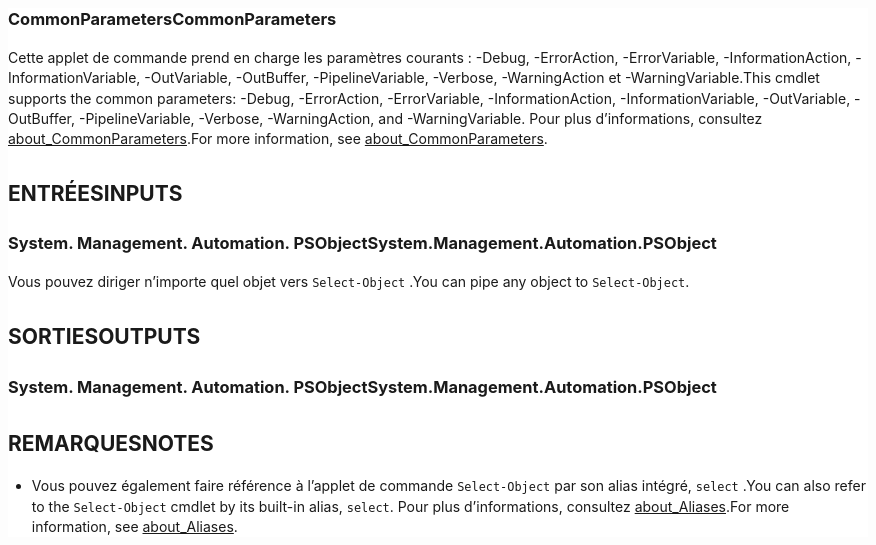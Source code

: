### <span data-ttu-id="32374-229">CommonParameters</span><span class="sxs-lookup"><span data-stu-id="32374-229">CommonParameters</span></span>

<span data-ttu-id="32374-230">Cette applet de commande prend en charge les paramètres courants : -Debug, -ErrorAction, -ErrorVariable, -InformationAction, -InformationVariable, -OutVariable, -OutBuffer, -PipelineVariable, -Verbose, -WarningAction et -WarningVariable.</span><span class="sxs-lookup"><span data-stu-id="32374-230">This cmdlet supports the common parameters: -Debug, -ErrorAction, -ErrorVariable, -InformationAction, -InformationVariable, -OutVariable, -OutBuffer, -PipelineVariable, -Verbose, -WarningAction, and -WarningVariable.</span></span> <span data-ttu-id="32374-231">Pour plus d’informations, consultez [about_CommonParameters](../Microsoft.PowerShell.Core/About/about_CommonParameters.md).</span><span class="sxs-lookup"><span data-stu-id="32374-231">For more information, see [about_CommonParameters](../Microsoft.PowerShell.Core/About/about_CommonParameters.md).</span></span>

## <span data-ttu-id="32374-232">ENTRÉES</span><span class="sxs-lookup"><span data-stu-id="32374-232">INPUTS</span></span>

### <span data-ttu-id="32374-233">System. Management. Automation. PSObject</span><span class="sxs-lookup"><span data-stu-id="32374-233">System.Management.Automation.PSObject</span></span>

<span data-ttu-id="32374-234">Vous pouvez diriger n’importe quel objet vers `Select-Object` .</span><span class="sxs-lookup"><span data-stu-id="32374-234">You can pipe any object to `Select-Object`.</span></span>

## <span data-ttu-id="32374-235">SORTIES</span><span class="sxs-lookup"><span data-stu-id="32374-235">OUTPUTS</span></span>

### <span data-ttu-id="32374-236">System. Management. Automation. PSObject</span><span class="sxs-lookup"><span data-stu-id="32374-236">System.Management.Automation.PSObject</span></span>

## <span data-ttu-id="32374-237">REMARQUES</span><span class="sxs-lookup"><span data-stu-id="32374-237">NOTES</span></span>

- <span data-ttu-id="32374-238">Vous pouvez également faire référence à l’applet de commande `Select-Object` par son alias intégré, `select` .</span><span class="sxs-lookup"><span data-stu-id="32374-238">You can also refer to the `Select-Object` cmdlet by its built-in alias, `select`.</span></span> <span data-ttu-id="32374-239">Pour plus d’informations, consultez [about_Aliases](../Microsoft.PowerShell.Core/About/about_Aliases.md).</span><span class="sxs-lookup"><span data-stu-id="32374-239">For more information, see [about_Aliases](../Microsoft.PowerShell.Core/About/about_Aliases.md).</span></span>
